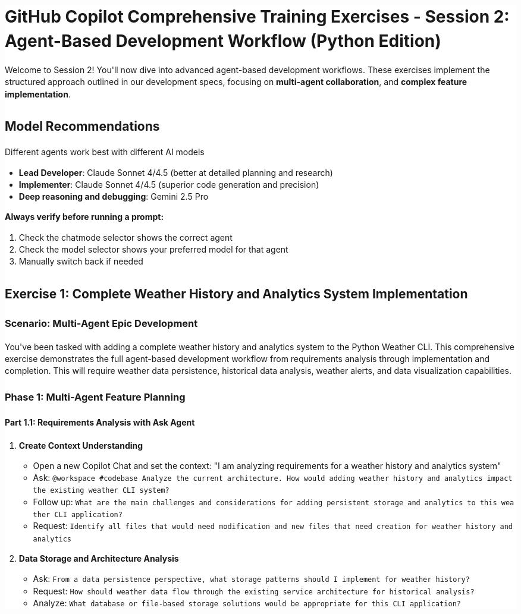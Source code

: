 # GitHub Copilot Comprehensive Training Exercises - Session 2: Agent-Based Development Workflow (Python Edition)

Welcome to Session 2! You'll now dive into advanced agent-based development workflows. These exercises implement the structured approach outlined in our development specs, focusing on **multi-agent collaboration**, and **complex feature implementation**.

## Model Recommendations

Different agents work best with different AI models

- **Lead Developer**: Claude Sonnet 4/4.5 (better at detailed planning and research)
- **Implementer**: Claude Sonnet 4/4.5 (superior code generation and precision)
- **Deep reasoning and debugging**: Gemini 2.5 Pro

**Always verify before running a prompt:**
1. Check the chatmode selector shows the correct agent
2. Check the model selector shows your preferred model for that agent
3. Manually switch back if needed

## Exercise 1: Complete Weather History and Analytics System Implementation

### Scenario: Multi-Agent Epic Development

You've been tasked with adding a complete weather history and analytics system to the Python Weather CLI. This comprehensive exercise demonstrates the full agent-based development workflow from requirements analysis through implementation and completion. This will require weather data persistence, historical data analysis, weather alerts, and data visualization capabilities.

### Phase 1: Multi-Agent Feature Planning

#### Part 1.1: Requirements Analysis with Ask Agent

1. **Create Context Understanding**
   - Open a new Copilot Chat and set the context: "I am analyzing requirements for a weather history and analytics system"
   - Ask: `@workspace #codebase Analyze the current architecture. How would adding weather history and analytics impact the existing weather CLI system?`
   - Follow up: `What are the main challenges and considerations for adding persistent storage and analytics to this weather CLI application?`
   - Request: `Identify all files that would need modification and new files that need creation for weather history and analytics`

2. **Data Storage and Architecture Analysis**
   - Ask: `From a data persistence perspective, what storage patterns should I implement for weather history?`
   - Request: `How should weather data flow through the existing service architecture for historical analysis?`
   - Analyze: `What database or file-based storage solutions would be appropriate for this CLI application?`
